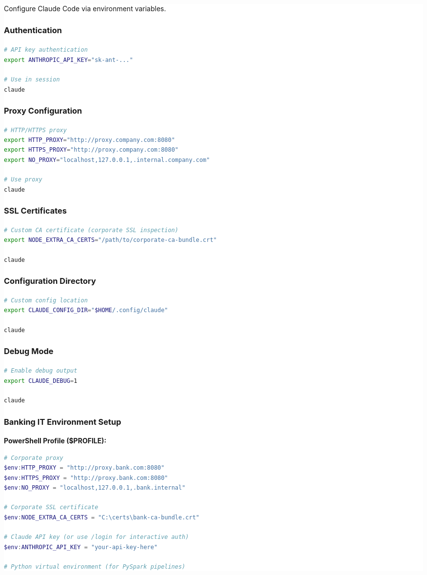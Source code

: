 Configure Claude Code via environment variables.

### Authentication

```bash
# API key authentication
export ANTHROPIC_API_KEY="sk-ant-..."

# Use in session
claude
```

### Proxy Configuration

```bash
# HTTP/HTTPS proxy
export HTTP_PROXY="http://proxy.company.com:8080"
export HTTPS_PROXY="http://proxy.company.com:8080"
export NO_PROXY="localhost,127.0.0.1,.internal.company.com"

# Use proxy
claude
```

### SSL Certificates

```bash
# Custom CA certificate (corporate SSL inspection)
export NODE_EXTRA_CA_CERTS="/path/to/corporate-ca-bundle.crt"

claude
```

### Configuration Directory

```bash
# Custom config location
export CLAUDE_CONFIG_DIR="$HOME/.config/claude"

claude
```

### Debug Mode

```bash
# Enable debug output
export CLAUDE_DEBUG=1

claude
```

### Banking IT Environment Setup

**PowerShell Profile ($PROFILE):**
```powershell
# Corporate proxy
$env:HTTP_PROXY = "http://proxy.bank.com:8080"
$env:HTTPS_PROXY = "http://proxy.bank.com:8080"
$env:NO_PROXY = "localhost,127.0.0.1,.bank.internal"

# Corporate SSL certificate
$env:NODE_EXTRA_CA_CERTS = "C:\certs\bank-ca-bundle.crt"

# Claude API key (or use /login for interactive auth)
$env:ANTHROPIC_API_KEY = "your-api-key-here"

# Python virtual environment (for PySpark pipelines)
```